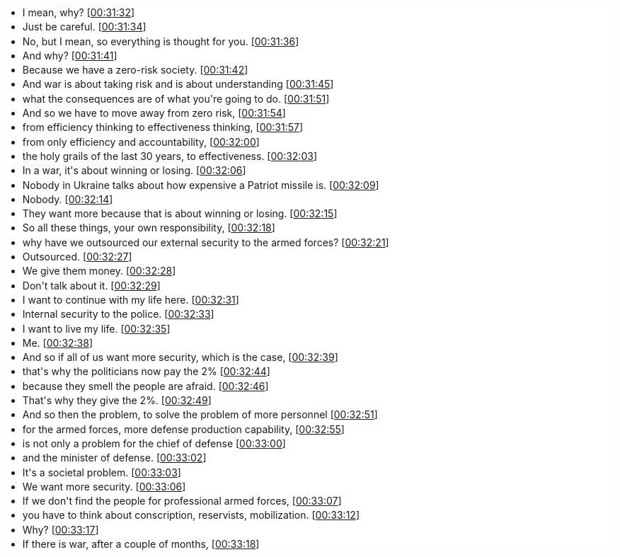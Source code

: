 *  I mean, why? [[00:31:32](https://www.youtube.com/watch?v=rBbSIFpt_UQ&t=1892.54s)]
*  Just be careful. [[00:31:34](https://www.youtube.com/watch?v=rBbSIFpt_UQ&t=1894.54s)]
*  No, but I mean, so everything is thought for you. [[00:31:36](https://www.youtube.com/watch?v=rBbSIFpt_UQ&t=1896.54s)]
*  And why? [[00:31:41](https://www.youtube.com/watch?v=rBbSIFpt_UQ&t=1901.54s)]
*  Because we have a zero-risk society. [[00:31:42](https://www.youtube.com/watch?v=rBbSIFpt_UQ&t=1902.54s)]
*  And war is about taking risk and is about understanding [[00:31:45](https://www.youtube.com/watch?v=rBbSIFpt_UQ&t=1905.54s)]
*  what the consequences are of what you're going to do. [[00:31:51](https://www.youtube.com/watch?v=rBbSIFpt_UQ&t=1911.54s)]
*  And so we have to move away from zero risk, [[00:31:54](https://www.youtube.com/watch?v=rBbSIFpt_UQ&t=1914.54s)]
*  from efficiency thinking to effectiveness thinking, [[00:31:57](https://www.youtube.com/watch?v=rBbSIFpt_UQ&t=1917.54s)]
*  from only efficiency and accountability, [[00:32:00](https://www.youtube.com/watch?v=rBbSIFpt_UQ&t=1920.54s)]
*  the holy grails of the last 30 years, to effectiveness. [[00:32:03](https://www.youtube.com/watch?v=rBbSIFpt_UQ&t=1923.54s)]
*  In a war, it's about winning or losing. [[00:32:06](https://www.youtube.com/watch?v=rBbSIFpt_UQ&t=1926.54s)]
*  Nobody in Ukraine talks about how expensive a Patriot missile is. [[00:32:09](https://www.youtube.com/watch?v=rBbSIFpt_UQ&t=1929.54s)]
*  Nobody. [[00:32:14](https://www.youtube.com/watch?v=rBbSIFpt_UQ&t=1934.54s)]
*  They want more because that is about winning or losing. [[00:32:15](https://www.youtube.com/watch?v=rBbSIFpt_UQ&t=1935.54s)]
*  So all these things, your own responsibility, [[00:32:18](https://www.youtube.com/watch?v=rBbSIFpt_UQ&t=1938.54s)]
*  why have we outsourced our external security to the armed forces? [[00:32:21](https://www.youtube.com/watch?v=rBbSIFpt_UQ&t=1941.54s)]
*  Outsourced. [[00:32:27](https://www.youtube.com/watch?v=rBbSIFpt_UQ&t=1947.54s)]
*  We give them money. [[00:32:28](https://www.youtube.com/watch?v=rBbSIFpt_UQ&t=1948.54s)]
*  Don't talk about it. [[00:32:29](https://www.youtube.com/watch?v=rBbSIFpt_UQ&t=1949.54s)]
*  I want to continue with my life here. [[00:32:31](https://www.youtube.com/watch?v=rBbSIFpt_UQ&t=1951.54s)]
*  Internal security to the police. [[00:32:33](https://www.youtube.com/watch?v=rBbSIFpt_UQ&t=1953.54s)]
*  I want to live my life. [[00:32:35](https://www.youtube.com/watch?v=rBbSIFpt_UQ&t=1955.54s)]
*  Me. [[00:32:38](https://www.youtube.com/watch?v=rBbSIFpt_UQ&t=1958.54s)]
*  And so if all of us want more security, which is the case, [[00:32:39](https://www.youtube.com/watch?v=rBbSIFpt_UQ&t=1959.54s)]
*  that's why the politicians now pay the 2% [[00:32:44](https://www.youtube.com/watch?v=rBbSIFpt_UQ&t=1964.54s)]
*  because they smell the people are afraid. [[00:32:46](https://www.youtube.com/watch?v=rBbSIFpt_UQ&t=1966.54s)]
*  That's why they give the 2%. [[00:32:49](https://www.youtube.com/watch?v=rBbSIFpt_UQ&t=1969.54s)]
*  And so then the problem, to solve the problem of more personnel [[00:32:51](https://www.youtube.com/watch?v=rBbSIFpt_UQ&t=1971.54s)]
*  for the armed forces, more defense production capability, [[00:32:55](https://www.youtube.com/watch?v=rBbSIFpt_UQ&t=1975.54s)]
*  is not only a problem for the chief of defense [[00:33:00](https://www.youtube.com/watch?v=rBbSIFpt_UQ&t=1980.54s)]
*  and the minister of defense. [[00:33:02](https://www.youtube.com/watch?v=rBbSIFpt_UQ&t=1982.54s)]
*  It's a societal problem. [[00:33:03](https://www.youtube.com/watch?v=rBbSIFpt_UQ&t=1983.54s)]
*  We want more security. [[00:33:06](https://www.youtube.com/watch?v=rBbSIFpt_UQ&t=1986.54s)]
*  If we don't find the people for professional armed forces, [[00:33:07](https://www.youtube.com/watch?v=rBbSIFpt_UQ&t=1987.54s)]
*  you have to think about conscription, reservists, mobilization. [[00:33:12](https://www.youtube.com/watch?v=rBbSIFpt_UQ&t=1992.54s)]
*  Why? [[00:33:17](https://www.youtube.com/watch?v=rBbSIFpt_UQ&t=1997.54s)]
*  If there is war, after a couple of months, [[00:33:18](https://www.youtube.com/watch?v=rBbSIFpt_UQ&t=1998.54s)]